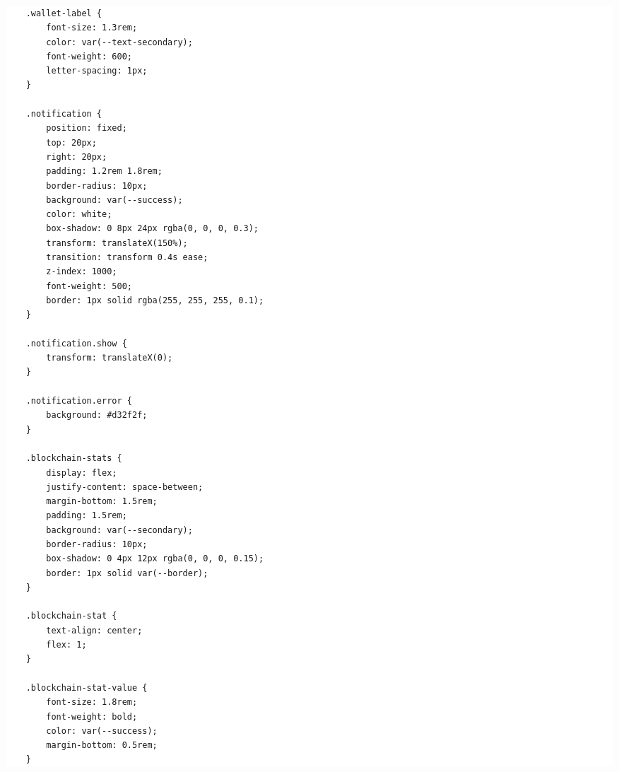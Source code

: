         .wallet-label {
            font-size: 1.3rem;
            color: var(--text-secondary);
            font-weight: 600;
            letter-spacing: 1px;
        }
        
        .notification {
            position: fixed;
            top: 20px;
            right: 20px;
            padding: 1.2rem 1.8rem;
            border-radius: 10px;
            background: var(--success);
            color: white;
            box-shadow: 0 8px 24px rgba(0, 0, 0, 0.3);
            transform: translateX(150%);
            transition: transform 0.4s ease;
            z-index: 1000;
            font-weight: 500;
            border: 1px solid rgba(255, 255, 255, 0.1);
        }
        
        .notification.show {
            transform: translateX(0);
        }
        
        .notification.error {
            background: #d32f2f;
        }
        
        .blockchain-stats {
            display: flex;
            justify-content: space-between;
            margin-bottom: 1.5rem;
            padding: 1.5rem;
            background: var(--secondary);
            border-radius: 10px;
            box-shadow: 0 4px 12px rgba(0, 0, 0, 0.15);
            border: 1px solid var(--border);
        }
        
        .blockchain-stat {
            text-align: center;
            flex: 1;
        }
        
        .blockchain-stat-value {
            font-size: 1.8rem;
            font-weight: bold;
            color: var(--success);
            margin-bottom: 0.5rem;
        }
        